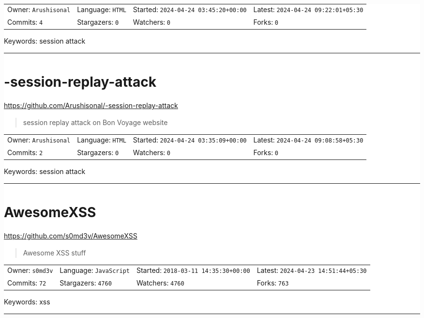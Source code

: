 <table><tr>
<tr><td>Owner: <code>Arushisonal</code></td>
    <td>Language: <code>HTML</code></td>
    <td>Started: <code>2024-04-24 03:45:20+00:00</code></td>
    <td>Latest: <code>2024-04-24 09:22:01+05:30</code></td></tr>
<tr><td>Commits: <code>4</code></td>
    <td>Stargazers: <code>0</code></td>
    <td>Watchers: <code>0</code></td>
    <td>Forks: <code>0</code></td></tr>
</table>
Keywords: session attack

---

# -session-replay-attack

https://github.com/Arushisonal/-session-replay-attack
<blockquote>
session replay attack on Bon Voyage website
</blockquote>

<table><tr>
<tr><td>Owner: <code>Arushisonal</code></td>
    <td>Language: <code>HTML</code></td>
    <td>Started: <code>2024-04-24 03:35:09+00:00</code></td>
    <td>Latest: <code>2024-04-24 09:08:58+05:30</code></td></tr>
<tr><td>Commits: <code>2</code></td>
    <td>Stargazers: <code>0</code></td>
    <td>Watchers: <code>0</code></td>
    <td>Forks: <code>0</code></td></tr>
</table>
Keywords: session attack

---

# AwesomeXSS

https://github.com/s0md3v/AwesomeXSS
<blockquote>
Awesome XSS stuff
</blockquote>

<table><tr>
<tr><td>Owner: <code>s0md3v</code></td>
    <td>Language: <code>JavaScript</code></td>
    <td>Started: <code>2018-03-11 14:35:30+00:00</code></td>
    <td>Latest: <code>2024-04-23 14:51:44+05:30</code></td></tr>
<tr><td>Commits: <code>72</code></td>
    <td>Stargazers: <code>4760</code></td>
    <td>Watchers: <code>4760</code></td>
    <td>Forks: <code>763</code></td></tr>
</table>
Keywords: xss

---